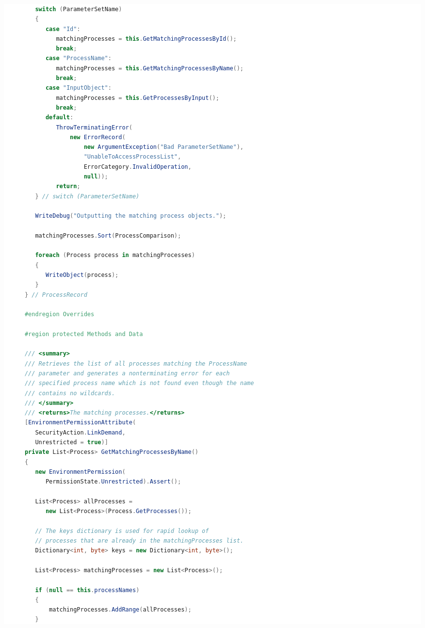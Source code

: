 ```csharp
         switch (ParameterSetName)
         {
            case "Id":
               matchingProcesses = this.GetMatchingProcessesById();
               break;
            case "ProcessName":
               matchingProcesses = this.GetMatchingProcessesByName();
               break;
            case "InputObject":
               matchingProcesses = this.GetProcessesByInput();
               break;
            default:
               ThrowTerminatingError(
                   new ErrorRecord(
                       new ArgumentException("Bad ParameterSetName"),
                       "UnableToAccessProcessList",
                       ErrorCategory.InvalidOperation,
                       null));
               return;
         } // switch (ParameterSetName)

         WriteDebug("Outputting the matching process objects.");

         matchingProcesses.Sort(ProcessComparison);

         foreach (Process process in matchingProcesses)
         {
            WriteObject(process);
         }
      } // ProcessRecord

      #endregion Overrides

      #region protected Methods and Data

      /// <summary>
      /// Retrieves the list of all processes matching the ProcessName
      /// parameter and generates a nonterminating error for each
      /// specified process name which is not found even though the name
      /// contains no wildcards.
      /// </summary>
      /// <returns>The matching processes.</returns>
      [EnvironmentPermissionAttribute(
         SecurityAction.LinkDemand,
         Unrestricted = true)]
      private List<Process> GetMatchingProcessesByName()
      {
         new EnvironmentPermission(
            PermissionState.Unrestricted).Assert();

         List<Process> allProcesses =
            new List<Process>(Process.GetProcesses());

         // The keys dictionary is used for rapid lookup of
         // processes that are already in the matchingProcesses list.
         Dictionary<int, byte> keys = new Dictionary<int, byte>();

         List<Process> matchingProcesses = new List<Process>();

         if (null == this.processNames)
         {
             matchingProcesses.AddRange(allProcesses);
         }
```